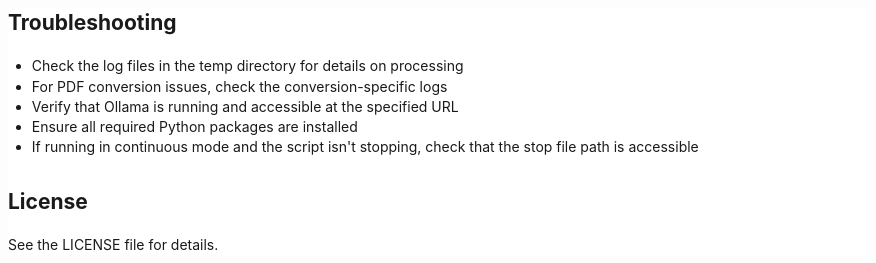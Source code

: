 ## Troubleshooting

- Check the log files in the temp directory for details on processing
- For PDF conversion issues, check the conversion-specific logs
- Verify that Ollama is running and accessible at the specified URL
- Ensure all required Python packages are installed
- If running in continuous mode and the script isn't stopping, check that the stop file path is accessible

## License

See the LICENSE file for details.
